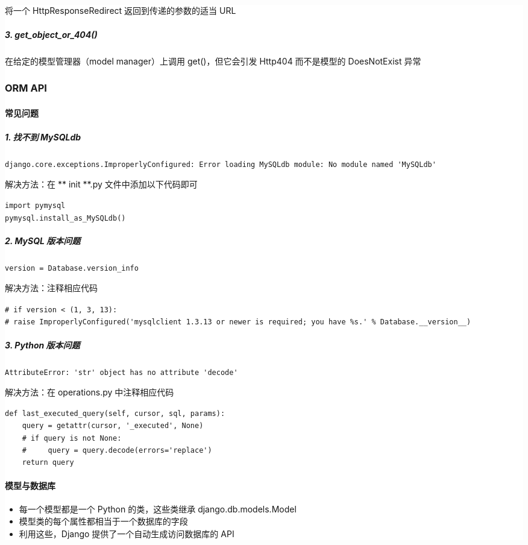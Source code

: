 将一个 HttpResponseRedirect 返回到传递的参数的适当 URL

##### 3. get_object_or_404()

在给定的模型管理器（model manager）上调用 get()，但它会引发 Http404 而不是模型的 DoesNotExist 异常

### ORM API

#### 常见问题

##### 1. 找不到 MySQLdb

```
django.core.exceptions.ImproperlyConfigured: Error loading MySQLdb module: No module named 'MySQLdb'
```

解决方法：在 ** init **.py 文件中添加以下代码即可

```
import pymysql
pymysql.install_as_MySQLdb()
```

##### 2. MySQL 版本问题

```
version = Database.version_info
```

解决方法：注释相应代码

```
# if version < (1, 3, 13):
# raise ImproperlyConfigured('mysqlclient 1.3.13 or newer is required; you have %s.' % Database.__version__)
```

##### 3. Python 版本问题

```
AttributeError: 'str' object has no attribute 'decode'
```

解决方法：在 operations.py 中注释相应代码

```
def last_executed_query(self, cursor, sql, params):
    query = getattr(cursor, '_executed', None)
    # if query is not None:
    #     query = query.decode(errors='replace')
    return query
```

#### 模型与数据库

- 每一个模型都是一个 Python 的类，这些类继承 django.db.models.Model
- 模型类的每个属性都相当于一个数据库的字段
- 利用这些，Django 提供了一个自动生成访问数据库的 API

